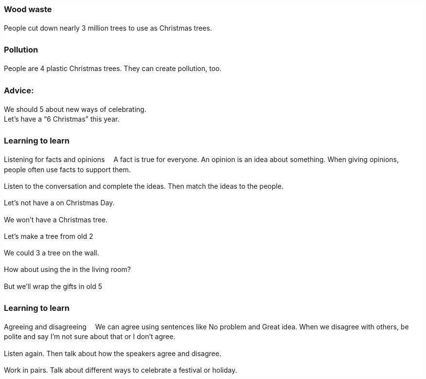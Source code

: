   

### Wood waste

People cut down nearly 3 million trees to use as Christmas trees.  

  

### Pollution

People are 4 plastic Christmas trees. They can create pollution, too.  

### Advice:

We should 5 about new ways of celebrating.   
Let’s have a “6 Christmas” this year.  

### Learning to learn

Listening for facts and opinions  A fact is true for everyone. An opinion is an idea about something. When giving opinions, people often use facts to support them.  

  

  

  

Listen to the conversation and complete the ideas. Then match the ideas to the people.  

  

Let’s not have a on Christmas Day.  

  

We won’t have a Christmas tree.  

  

Let’s make a tree from old 2  

  

We could 3 a tree on the wall.  

  

How about using the in the living room?  

  

But we’ll wrap the gifts in old 5  

  

### Learning to learn

Agreeing and disagreeing  We can agree using sentences like No problem and Great idea. When we disagree with others, be polite and say I’m not sure about that or I don’t agree.  

Listen again. Then talk about how the speakers agree and disagree.  

  

Work in pairs. Talk about different ways to celebrate a festival or holiday.  

  